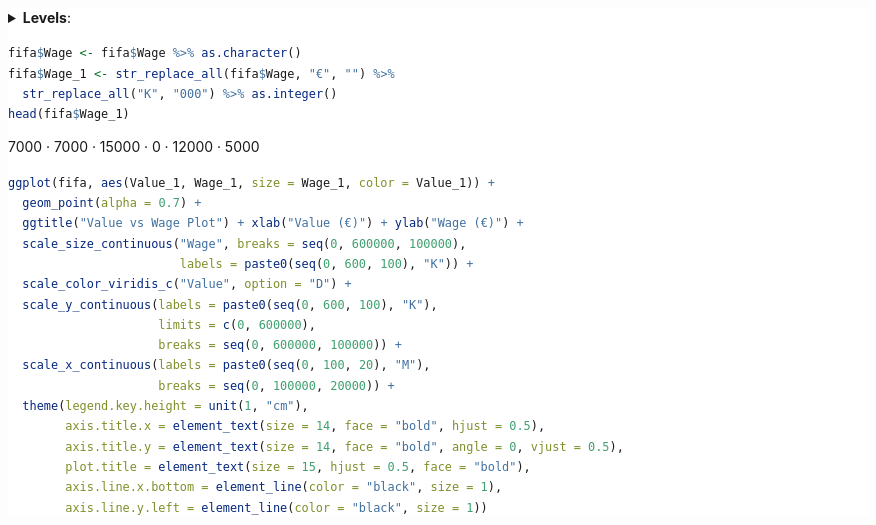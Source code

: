 <details><summary style=display:list-item;cursor:pointer>
		<strong>Levels</strong>:
	</summary></details>



```R
fifa$Wage <- fifa$Wage %>% as.character()
fifa$Wage_1 <- str_replace_all(fifa$Wage, "€", "") %>%
  str_replace_all("K", "000") %>% as.integer()
head(fifa$Wage_1)
```


<style>
.list-inline {list-style: none; margin:0; padding: 0}
.list-inline>li {display: inline-block}
.list-inline>li:not(:last-child)::after {content: "\00b7"; padding: 0 .5ex}
</style>
<ol class=list-inline><li>7000</li><li>7000</li><li>15000</li><li>0</li><li>12000</li><li>5000</li></ol>




```R
ggplot(fifa, aes(Value_1, Wage_1, size = Wage_1, color = Value_1)) + 
  geom_point(alpha = 0.7) + 
  ggtitle("Value vs Wage Plot") + xlab("Value (€)") + ylab("Wage (€)") + 
  scale_size_continuous("Wage", breaks = seq(0, 600000, 100000),
                        labels = paste0(seq(0, 600, 100), "K")) + 
  scale_color_viridis_c("Value", option = "D") +
  scale_y_continuous(labels = paste0(seq(0, 600, 100), "K"), 
                     limits = c(0, 600000), 
                     breaks = seq(0, 600000, 100000)) +
  scale_x_continuous(labels = paste0(seq(0, 100, 20), "M"),
                     breaks = seq(0, 100000, 20000)) +
  theme(legend.key.height = unit(1, "cm"),
        axis.title.x = element_text(size = 14, face = "bold", hjust = 0.5),
        axis.title.y = element_text(size = 14, face = "bold", angle = 0, vjust = 0.5),
        plot.title = element_text(size = 15, hjust = 0.5, face = "bold"),
        axis.line.x.bottom = element_line(color = "black", size = 1),
        axis.line.y.left = element_line(color = "black", size = 1))
```


    
